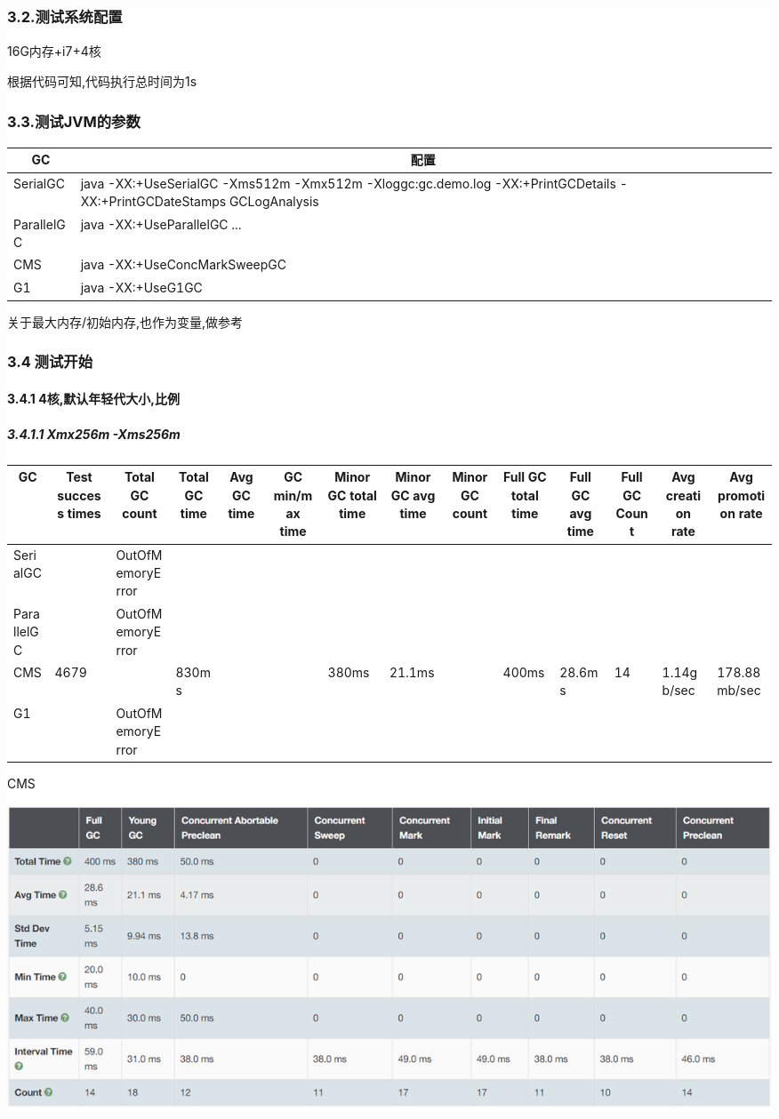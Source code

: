 ```java
```

### 3.2.测试系统配置

16G内存+i7+4核

根据代码可知,代码执行总时间为1s

### 3.3.测试JVM的参数

| GC         | 配置                                                         |
| ---------- | ------------------------------------------------------------ |
| SerialGC   | java -XX:+UseSerialGC -Xms512m -Xmx512m   -Xloggc:gc.demo.log   -XX:+PrintGCDetails  -XX:+PrintGCDateStamps  GCLogAnalysis |
| ParallelGC | java -XX:+UseParallelGC  ...                                 |
| CMS        | java -XX:+UseConcMarkSweepGC                                 |
| G1         | java -XX:+UseG1GC                                            |

关于最大内存/初始内存,也作为变量,做参考

###  3.4 测试开始

#### 3.4.1 4核,默认年轻代大小,比例 

##### 3.4.1.1 Xmx256m -Xms256m

| GC         | Test success times | Total GC count   | Total GC time | Avg GC time | GC min/max time | Minor GC total time | Minor GC avg time | Minor GC count | Full GC total time | Full GC avg time | Full GC Count | Avg creation rate | Avg promotion rate |
| ---------- | ------------------ | ---------------- | ------------- | ----------- | --------------- | ------------------- | ----------------- | -------------- | ------------------ | ---------------- | ------------- | ----------------- | ------------------ |
| SerialGC   |                    | OutOfMemoryError |               |             |                 |                     |                   |                |                    |                  |               |                   |                    |
| ParallelGC |                    | OutOfMemoryError |               |             |                 |                     |                   |                |                    |                  |               |                   |                    |
| CMS        | 4679               |                  | 830ms         |             |                 | 380ms               | 21.1ms            |                | 400ms              | 28.6ms           | 14            | 1.14gb/sec        | 178.88mb/sec       |
| G1         |                    | OutOfMemoryError |               |             |                 |                     |                   |                |                    |                  |               |                   |                    |

CMS

![](256m默认_cms.png)

